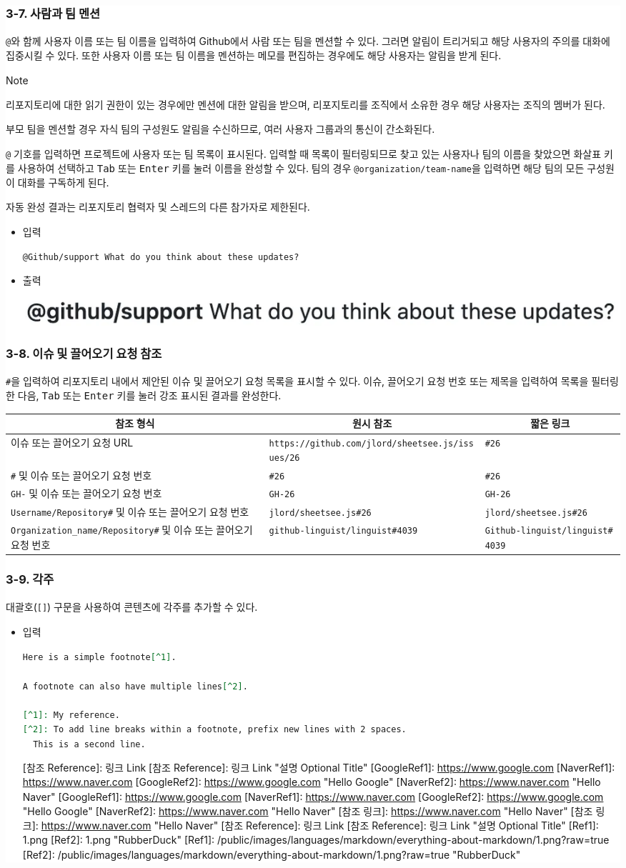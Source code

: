 ### 3-7. 사람과 팀 멘션

`@`와 함께 사용자 이름 또는 팀 이름을 입력하여 Github에서 사람 또는 팀을 멘션할 수 있다. 그러면 알림이 트리거되고 해당 사용자의 주의를 대화에 집중시킬 수 있다. 또한 사용자 이름 또는 팀 이름을 멘션하는 메모를 편집하는 경우에도 해당 사용자는 알림을 받게 된다.

> [!NOTE]
>
> 리포지토리에 대한 읽기 권한이 있는 경우에만 멘션에 대한 알림을 받으며, 리포지토리를 조직에서 소유한 경우 해당 사용자는 조직의 멤버가 된다.

부모 팀을 멘션할 경우 자식 팀의 구성원도 알림을 수신하므로, 여러 사용자 그룹과의 통신이 간소화된다.

`@` 기호를 입력하면 프로젝트에 사용자 또는 팀 목록이 표시된다. 입력할 때 목록이 필터링되므로 찾고 있는 사용자나 팀의 이름을 찾았으면 <kbd>화살표</kbd> 키를 사용하여 선택하고 <kbd>Tab</kbd> 또는 <kbd>Enter</kbd> 키를 눌러 이름을 완성할 수 있다. 팀의 경우 `@organization/team-name`을 입력하면 해당 팀의 모든 구성원이 대화를 구독하게 된다.

자동 완성 결과는 리포지토리 협력자 및 스레드의 다른 참가자로 제한된다.

- 입력

  ```markdown
  @Github/support What do you think about these updates?
  ```

- 출력

  ![팀 멘션 "@Github/support"을(를) 굵고 클릭 가능한 텍스트로 렌더링하는 방법을 보여 주는 렌더링된 Github Markdown의 스크린샷.](/public/images/languages/markdown/everything-about-markdown/8.png?raw=true)

### 3-8. 이슈 및 끌어오기 요청 참조

`#`을 입력하여 리포지토리 내에서 제안된 이슈 및 끌어오기 요청 목록을 표시할 수 있다. 이슈, 끌어오기 요청 번호 또는 제목을 입력하여 목록을 필터링한 다음, <kbd>Tab</kbd> 또는 <kbd>Enter</kbd> 키를 눌러 강조 표시된 결과를 완성한다.

참조 형식 | 원시 참조 | 짧은 링크
---|---|---
이슈 또는 끌어오기 요청 URL | `https://github.com/jlord/sheetsee.js/issues/26` | `#26`
`#` 및 이슈 또는 끌어오기 요청 번호 | `#26` | `#26`
`GH-` 및 이슈 또는 끌어오기 요청 번호 | `GH-26` | `GH-26`
`Username/Repository#` 및 이슈 또는 끌어오기 요청 번호 | `jlord/sheetsee.js#26` | `jlord/sheetsee.js#26`
`Organization_name/Repository#` 및 이슈 또는 끌어오기 요청 번호 | `github-linguist/linguist#4039` | `Github-linguist/linguist#4039`

### 3-9. 각주

대괄호(`[]`) 구문을 사용하여 콘텐츠에 각주를 추가할 수 있다.

- 입력

  ```markdown
  Here is a simple footnote[^1].

  A footnote can also have multiple lines[^2].

  [^1]: My reference.
  [^2]: To add line breaks within a footnote, prefix new lines with 2 spaces.
    This is a second line.
  ```


  [//]: # (안녕하세요.)
  [//]: # "안녕하세요."
  [//]: # '안녕하세요.'
  [//]: # (안녕하세요.)
  [//]: # "안녕하세요."
  [//]: # '안녕하세요.'
[참조 Reference]: 링크 Link
[참조 Reference]: 링크 Link "설명 Optional Title"
  [GoogleRef1]: https://www.google.com
  [NaverRef1]: https://www.naver.com
  [GoogleRef2]: https://www.google.com "Hello Google"
  [NaverRef2]: https://www.naver.com "Hello Naver"
  [GoogleRef1]: https://www.google.com
  [NaverRef1]: https://www.naver.com
  [GoogleRef2]: https://www.google.com "Hello Google"
  [NaverRef2]: https://www.naver.com "Hello Naver"
  [참조 링크]: https://www.naver.com "Hello Naver"
  [참조 링크]: https://www.naver.com "Hello Naver"
[참조 Reference]: 링크 Link
[참조 Reference]: 링크 Link "설명 Optional Title"
  [Ref1]: 1.png
  [Ref2]: 1.png "RubberDuck"
  [Ref1]: /public/images/languages/markdown/everything-about-markdown/1.png?raw=true
  [Ref2]: /public/images/languages/markdown/everything-about-markdown/1.png?raw=true "RubberDuck"
